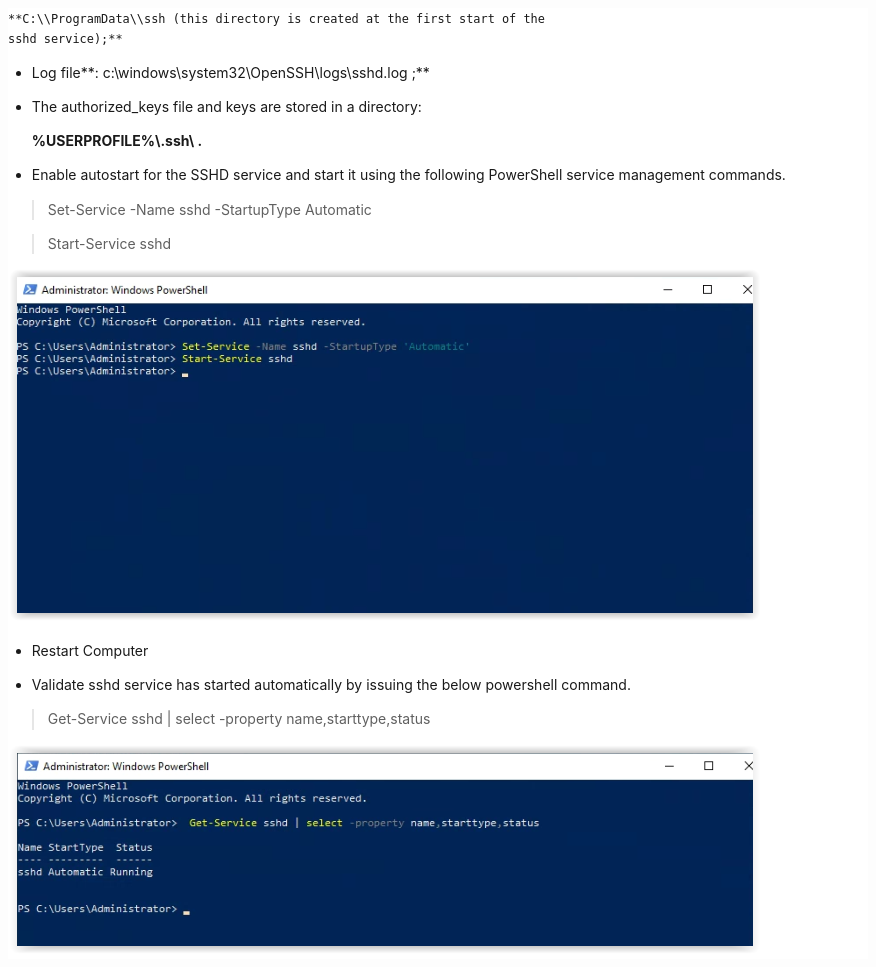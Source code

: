     **C:\\ProgramData\\ssh (this directory is created at the first start of the
    sshd service);**

-   Log file**: c:\\windows\\system32\\OpenSSH\\logs\\sshd.log ;**

-   The authorized_keys file and keys are stored in a directory:

    **%USERPROFILE%\\.ssh\\ .**

-   Enable autostart for the SSHD service and start it using the following
    PowerShell service management commands.

>   Set-Service -Name sshd -StartupType Automatic

>   Start-Service sshd

![](media/4f064d495dad4c668d876e2843453e4a.png)

-   Restart Computer

-   Validate sshd service has started automatically by issuing the below
    powershell command.

>   Get-Service sshd \| select -property name,starttype,status

![](media/6f9a2d377561a837db86fd1d8886f6c7.png)
